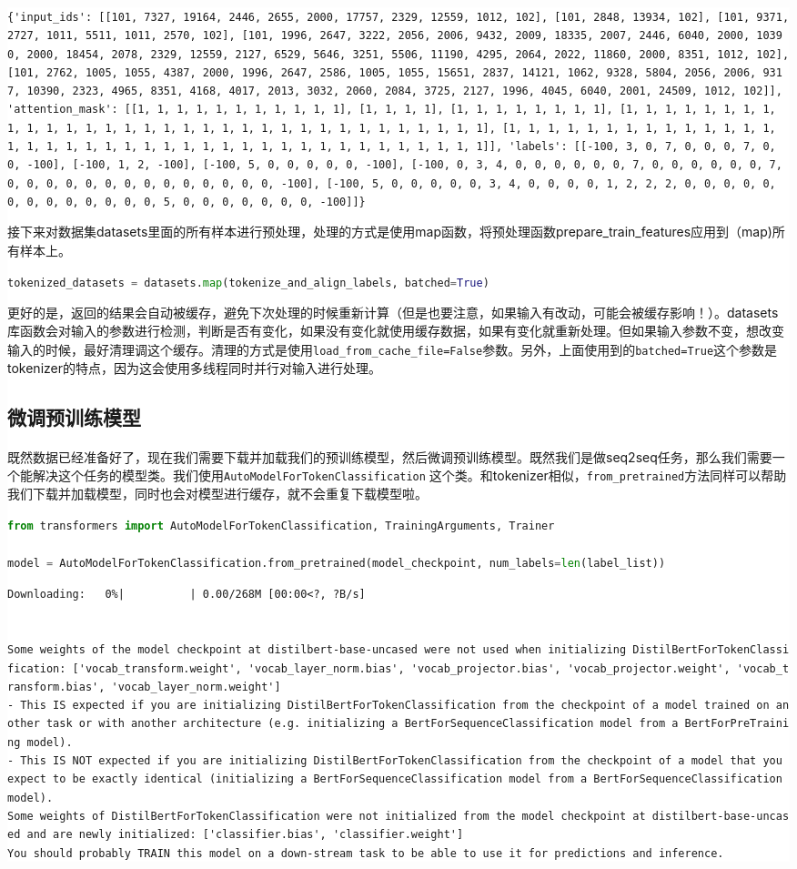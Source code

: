 


    {'input_ids': [[101, 7327, 19164, 2446, 2655, 2000, 17757, 2329, 12559, 1012, 102], [101, 2848, 13934, 102], [101, 9371, 2727, 1011, 5511, 1011, 2570, 102], [101, 1996, 2647, 3222, 2056, 2006, 9432, 2009, 18335, 2007, 2446, 6040, 2000, 10390, 2000, 18454, 2078, 2329, 12559, 2127, 6529, 5646, 3251, 5506, 11190, 4295, 2064, 2022, 11860, 2000, 8351, 1012, 102], [101, 2762, 1005, 1055, 4387, 2000, 1996, 2647, 2586, 1005, 1055, 15651, 2837, 14121, 1062, 9328, 5804, 2056, 2006, 9317, 10390, 2323, 4965, 8351, 4168, 4017, 2013, 3032, 2060, 2084, 3725, 2127, 1996, 4045, 6040, 2001, 24509, 1012, 102]], 'attention_mask': [[1, 1, 1, 1, 1, 1, 1, 1, 1, 1, 1], [1, 1, 1, 1], [1, 1, 1, 1, 1, 1, 1, 1], [1, 1, 1, 1, 1, 1, 1, 1, 1, 1, 1, 1, 1, 1, 1, 1, 1, 1, 1, 1, 1, 1, 1, 1, 1, 1, 1, 1, 1, 1, 1, 1, 1], [1, 1, 1, 1, 1, 1, 1, 1, 1, 1, 1, 1, 1, 1, 1, 1, 1, 1, 1, 1, 1, 1, 1, 1, 1, 1, 1, 1, 1, 1, 1, 1, 1, 1, 1, 1, 1, 1, 1]], 'labels': [[-100, 3, 0, 7, 0, 0, 0, 7, 0, 0, -100], [-100, 1, 2, -100], [-100, 5, 0, 0, 0, 0, 0, -100], [-100, 0, 3, 4, 0, 0, 0, 0, 0, 0, 7, 0, 0, 0, 0, 0, 0, 7, 0, 0, 0, 0, 0, 0, 0, 0, 0, 0, 0, 0, 0, 0, -100], [-100, 5, 0, 0, 0, 0, 0, 3, 4, 0, 0, 0, 0, 1, 2, 2, 2, 0, 0, 0, 0, 0, 0, 0, 0, 0, 0, 0, 0, 0, 5, 0, 0, 0, 0, 0, 0, 0, -100]]}



接下来对数据集datasets里面的所有样本进行预处理，处理的方式是使用map函数，将预处理函数prepare_train_features应用到（map)所有样本上。




```python
tokenized_datasets = datasets.map(tokenize_and_align_labels, batched=True)
```

更好的是，返回的结果会自动被缓存，避免下次处理的时候重新计算（但是也要注意，如果输入有改动，可能会被缓存影响！）。datasets库函数会对输入的参数进行检测，判断是否有变化，如果没有变化就使用缓存数据，如果有变化就重新处理。但如果输入参数不变，想改变输入的时候，最好清理调这个缓存。清理的方式是使用`load_from_cache_file=False`参数。另外，上面使用到的`batched=True`这个参数是tokenizer的特点，因为这会使用多线程同时并行对输入进行处理。

## 微调预训练模型


既然数据已经准备好了，现在我们需要下载并加载我们的预训练模型，然后微调预训练模型。既然我们是做seq2seq任务，那么我们需要一个能解决这个任务的模型类。我们使用`AutoModelForTokenClassification` 这个类。和tokenizer相似，`from_pretrained`方法同样可以帮助我们下载并加载模型，同时也会对模型进行缓存，就不会重复下载模型啦。


```python
from transformers import AutoModelForTokenClassification, TrainingArguments, Trainer

model = AutoModelForTokenClassification.from_pretrained(model_checkpoint, num_labels=len(label_list))
```


    Downloading:   0%|          | 0.00/268M [00:00<?, ?B/s]


    Some weights of the model checkpoint at distilbert-base-uncased were not used when initializing DistilBertForTokenClassification: ['vocab_transform.weight', 'vocab_layer_norm.bias', 'vocab_projector.bias', 'vocab_projector.weight', 'vocab_transform.bias', 'vocab_layer_norm.weight']
    - This IS expected if you are initializing DistilBertForTokenClassification from the checkpoint of a model trained on another task or with another architecture (e.g. initializing a BertForSequenceClassification model from a BertForPreTraining model).
    - This IS NOT expected if you are initializing DistilBertForTokenClassification from the checkpoint of a model that you expect to be exactly identical (initializing a BertForSequenceClassification model from a BertForSequenceClassification model).
    Some weights of DistilBertForTokenClassification were not initialized from the model checkpoint at distilbert-base-uncased and are newly initialized: ['classifier.bias', 'classifier.weight']
    You should probably TRAIN this model on a down-stream task to be able to use it for predictions and inference.
